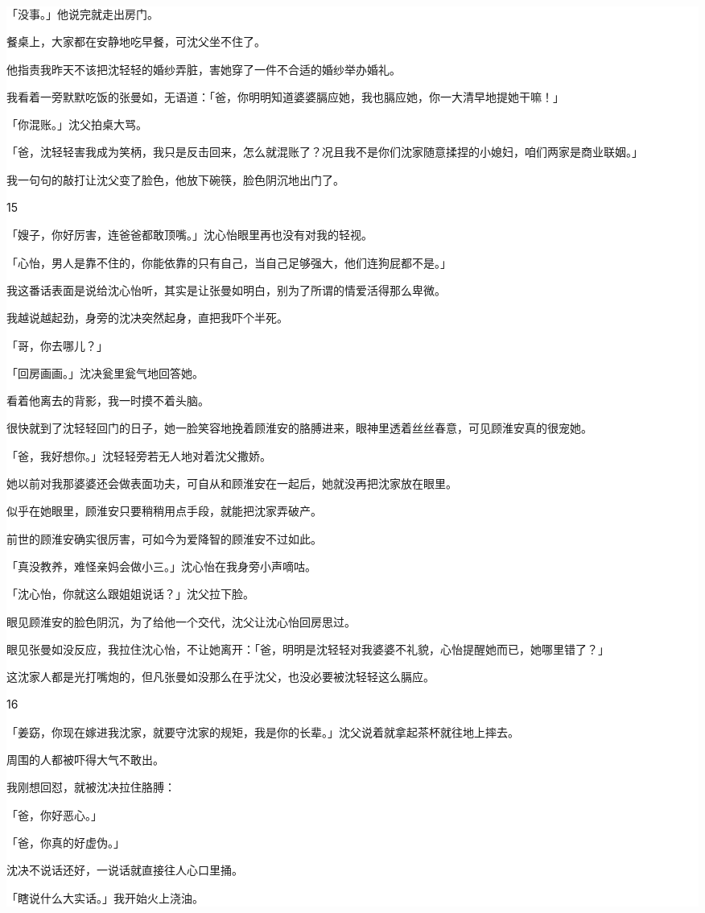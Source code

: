 「没事。」他说完就走出房门。

餐桌上，大家都在安静地吃早餐，可沈父坐不住了。

他指责我昨天不该把沈轻轻的婚纱弄脏，害她穿了一件不合适的婚纱举办婚礼。

我看着一旁默默吃饭的张曼如，无语道：「爸，你明明知道婆婆膈应她，我也膈应她，你一大清早地提她干嘛！」

「你混账。」沈父拍桌大骂。

「爸，沈轻轻害我成为笑柄，我只是反击回来，怎么就混账了？况且我不是你们沈家随意揉捏的小媳妇，咱们两家是商业联姻。」

我一句句的敲打让沈父变了脸色，他放下碗筷，脸色阴沉地出门了。

15

「嫂子，你好厉害，连爸爸都敢顶嘴。」沈心怡眼里再也没有对我的轻视。

「心怡，男人是靠不住的，你能依靠的只有自己，当自己足够强大，他们连狗屁都不是。」

我这番话表面是说给沈心怡听，其实是让张曼如明白，别为了所谓的情爱活得那么卑微。

我越说越起劲，身旁的沈决突然起身，直把我吓个半死。

「哥，你去哪儿？」

「回房画画。」沈决瓮里瓮气地回答她。

看着他离去的背影，我一时摸不着头脑。

很快就到了沈轻轻回门的日子，她一脸笑容地挽着顾淮安的胳膊进来，眼神里透着丝丝春意，可见顾淮安真的很宠她。

「爸，我好想你。」沈轻轻旁若无人地对着沈父撒娇。

她以前对我那婆婆还会做表面功夫，可自从和顾淮安在一起后，她就没再把沈家放在眼里。

似乎在她眼里，顾淮安只要稍稍用点手段，就能把沈家弄破产。

前世的顾淮安确实很厉害，可如今为爱降智的顾淮安不过如此。

「真没教养，难怪亲妈会做小三。」沈心怡在我身旁小声嘀咕。

「沈心怡，你就这么跟姐姐说话？」沈父拉下脸。

眼见顾淮安的脸色阴沉，为了给他一个交代，沈父让沈心怡回房思过。

眼见张曼如没反应，我拉住沈心怡，不让她离开：「爸，明明是沈轻轻对我婆婆不礼貌，心怡提醒她而已，她哪里错了？」

这沈家人都是光打嘴炮的，但凡张曼如没那么在乎沈父，也没必要被沈轻轻这么膈应。

16

「姜窈，你现在嫁进我沈家，就要守沈家的规矩，我是你的长辈。」沈父说着就拿起茶杯就往地上摔去。

周围的人都被吓得大气不敢出。

我刚想回怼，就被沈决拉住胳膊：

「爸，你好恶心。」

「爸，你真的好虚伪。」

沈决不说话还好，一说话就直接往人心口里捅。

「瞎说什么大实话。」我开始火上浇油。
